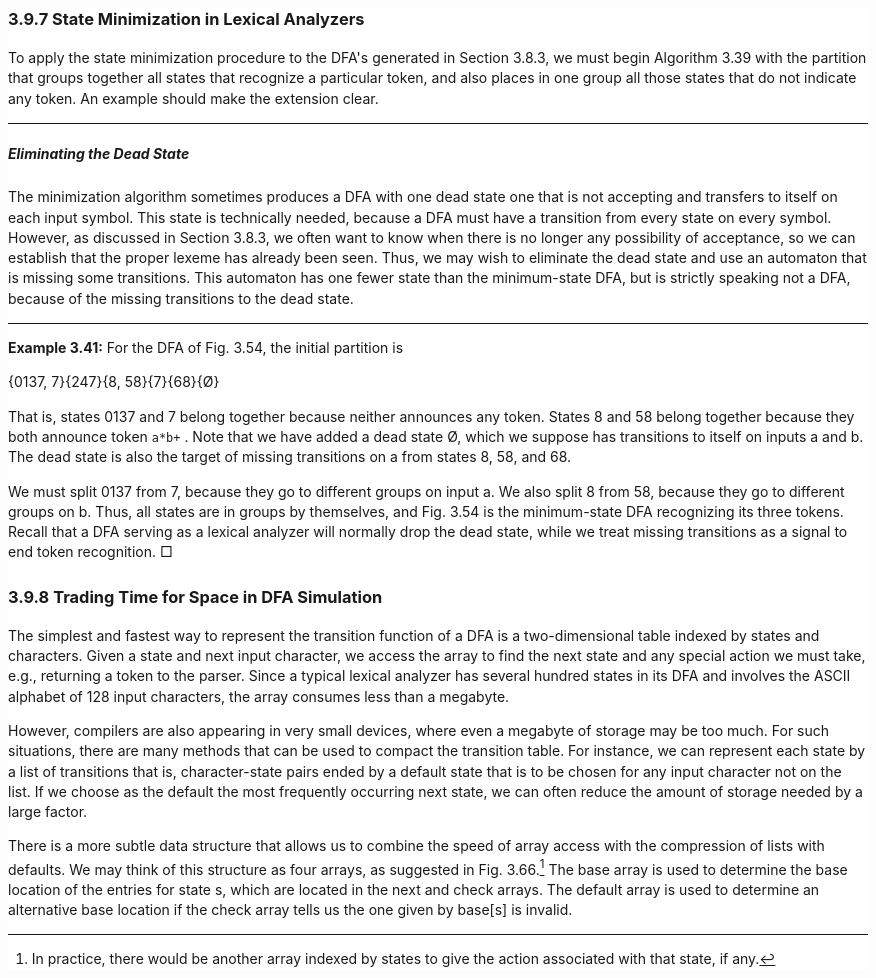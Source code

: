 

### 3.9.7 State Minimization in Lexical Analyzers

To apply the state minimization procedure to the DFA's generated in Section 3.8.3, we must begin Algorithm 3.39 with the partition that groups together all states that recognize a particular token, and also places in one group all those states that do not indicate any token. An example should make the extension clear.

---

##### Eliminating the Dead State

The minimization algorithm sometimes produces a DFA with one dead state one that is not accepting and transfers to itself on each input symbol. This state is technically needed, because a DFA must have a transition from every state on every symbol. However, as discussed in Section 3.8.3, we often want to know when there is no longer any possibility of acceptance, so we can establish that the proper lexeme has already been seen. Thus, we may wish to eliminate the dead state and use an automaton that is missing some transitions. This automaton has one fewer state than the minimum-state DFA, but is strictly speaking not a DFA, because of the missing transitions to the dead state. 

---


**Example 3.41:** For the DFA of Fig. 3.54, the initial partition is

{0137, 7}{247}{8, 58}{7}{68}{Ø}

That is, states 0137 and 7 belong together because neither announces any token. States 8 and 58 belong together because they both announce token `a*b+` . Note that we have added a dead state Ø, which we suppose has transitions to itself on inputs a and b. The dead state is also the target of missing transitions on a from states 8, 58, and 68.

We must split 0137 from 7, because they go to different groups on input a. We also split 8 from 58, because they go to different groups on b. Thus, all states are in groups by themselves, and Fig. 3.54 is the minimum-state DFA recognizing its three tokens. Recall that a DFA serving as a lexical analyzer will normally drop the dead state, while we treat missing transitions as a signal to end token recognition. □

### 3.9.8 Trading Time for Space in DFA Simulation

The simplest and fastest way to represent the transition function of a DFA is a two-dimensional table indexed by states and characters. Given a state and next input character, we access the array to find the next state and any special action we must take, e.g., returning a token to the parser. Since a typical lexical analyzer has several hundred states in its DFA and involves the ASCII alphabet of 128 input characters, the array consumes less than a megabyte.

However, compilers are also appearing in very small devices, where even a megabyte of storage may be too much. For such situations, there are many methods that can be used to compact the transition table. For instance, we can represent each state by a list of transitions that is, character-state pairs ended by a default state that is to be chosen for any input character not on the list. If we choose as the default the most frequently occurring next state, we can often reduce the amount of storage needed by a large factor.

There is a more subtle data structure that allows us to combine the speed of array access with the compression of lists with defaults. We may think of this structure as four arrays, as suggested in Fig. 3.66.[^5] The base array is used to determine the base location of the entries for state s, which are located in the next and check arrays. The default array is used to determine an alternative base location if the check array tells us the one given by base[s] is invalid. 


[^4]: There is a small lacuna: as we defined them, regular expressions cannot describe the empty language, since we would never want to use this pattern in practice. However, finite automata can define the empty language. In the theory, Ø is treated as an additional regular expression for the sole purpose of defining the empty language.
[^5]: In practice, there would be another array indexed by states to give the action associated with that state, if any.